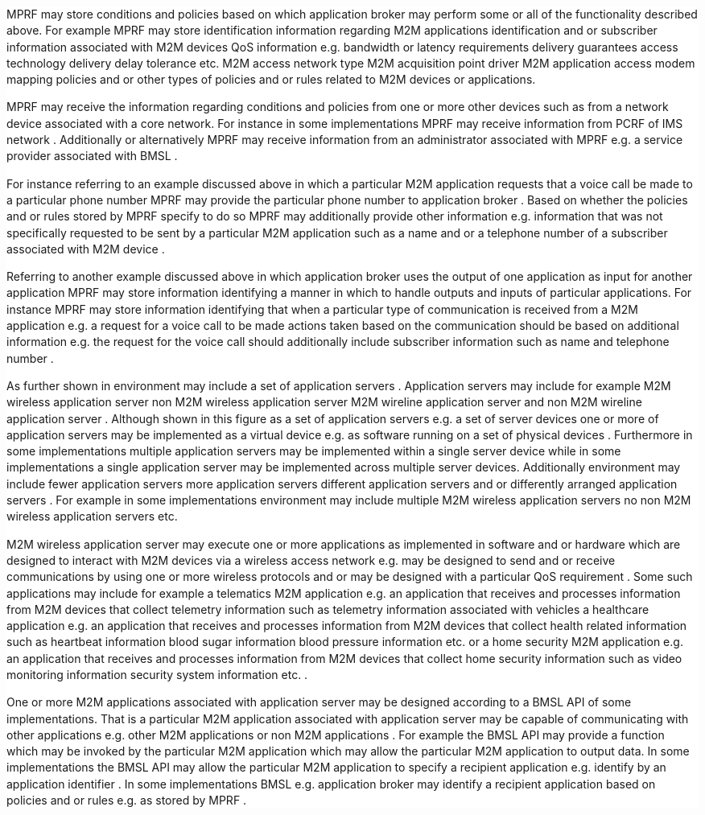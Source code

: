 MPRF may store conditions and policies based on which application broker may perform some or all of the functionality described above. For example MPRF may store identification information regarding M2M applications identification and or subscriber information associated with M2M devices QoS information e.g. bandwidth or latency requirements delivery guarantees access technology delivery delay tolerance etc. M2M access network type M2M acquisition point driver M2M application access modem mapping policies and or other types of policies and or rules related to M2M devices or applications.

MPRF may receive the information regarding conditions and policies from one or more other devices such as from a network device associated with a core network. For instance in some implementations MPRF may receive information from PCRF of IMS network . Additionally or alternatively MPRF may receive information from an administrator associated with MPRF e.g. a service provider associated with BMSL .

For instance referring to an example discussed above in which a particular M2M application requests that a voice call be made to a particular phone number MPRF may provide the particular phone number to application broker . Based on whether the policies and or rules stored by MPRF specify to do so MPRF may additionally provide other information e.g. information that was not specifically requested to be sent by a particular M2M application such as a name and or a telephone number of a subscriber associated with M2M device .

Referring to another example discussed above in which application broker uses the output of one application as input for another application MPRF may store information identifying a manner in which to handle outputs and inputs of particular applications. For instance MPRF may store information identifying that when a particular type of communication is received from a M2M application e.g. a request for a voice call to be made actions taken based on the communication should be based on additional information e.g. the request for the voice call should additionally include subscriber information such as name and telephone number .

As further shown in environment may include a set of application servers . Application servers may include for example M2M wireless application server non M2M wireless application server M2M wireline application server and non M2M wireline application server . Although shown in this figure as a set of application servers e.g. a set of server devices one or more of application servers may be implemented as a virtual device e.g. as software running on a set of physical devices . Furthermore in some implementations multiple application servers may be implemented within a single server device while in some implementations a single application server may be implemented across multiple server devices. Additionally environment may include fewer application servers more application servers different application servers and or differently arranged application servers . For example in some implementations environment may include multiple M2M wireless application servers no non M2M wireless application servers etc.

M2M wireless application server may execute one or more applications as implemented in software and or hardware which are designed to interact with M2M devices via a wireless access network e.g. may be designed to send and or receive communications by using one or more wireless protocols and or may be designed with a particular QoS requirement . Some such applications may include for example a telematics M2M application e.g. an application that receives and processes information from M2M devices that collect telemetry information such as telemetry information associated with vehicles a healthcare application e.g. an application that receives and processes information from M2M devices that collect health related information such as heartbeat information blood sugar information blood pressure information etc. or a home security M2M application e.g. an application that receives and processes information from M2M devices that collect home security information such as video monitoring information security system information etc. .

One or more M2M applications associated with application server may be designed according to a BMSL API of some implementations. That is a particular M2M application associated with application server may be capable of communicating with other applications e.g. other M2M applications or non M2M applications . For example the BMSL API may provide a function which may be invoked by the particular M2M application which may allow the particular M2M application to output data. In some implementations the BMSL API may allow the particular M2M application to specify a recipient application e.g. identify by an application identifier . In some implementations BMSL e.g. application broker may identify a recipient application based on policies and or rules e.g. as stored by MPRF .
